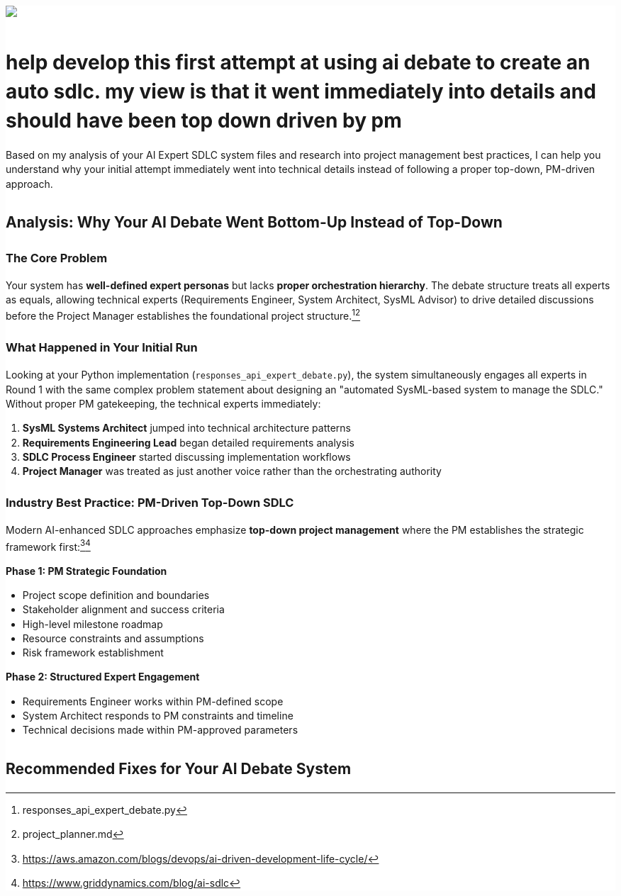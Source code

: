 <img src="https://r2cdn.perplexity.ai/pplx-full-logo-primary-dark%402x.png" style="height:64px;margin-right:32px"/>

# help develop this first attempt at using ai debate to create an auto sdlc. my view is that it went immediately into details and should have been top down driven by pm

Based on my analysis of your AI Expert SDLC system files and research into project management best practices, I can help you understand why your initial attempt immediately went into technical details instead of following a proper top-down, PM-driven approach.

## **Analysis: Why Your AI Debate Went Bottom-Up Instead of Top-Down**

### **The Core Problem**

Your system has **well-defined expert personas** but lacks **proper orchestration hierarchy**. The debate structure treats all experts as equals, allowing technical experts (Requirements Engineer, System Architect, SysML Advisor) to drive detailed discussions before the Project Manager establishes the foundational project structure.[^1_1][^1_2]

### **What Happened in Your Initial Run**

Looking at your Python implementation (`responses_api_expert_debate.py`), the system simultaneously engages all experts in Round 1 with the same complex problem statement about designing an "automated SysML-based system to manage the SDLC." Without proper PM gatekeeping, the technical experts immediately:

1. **SysML Systems Architect** jumped into technical architecture patterns
2. **Requirements Engineering Lead** began detailed requirements analysis
3. **SDLC Process Engineer** started discussing implementation workflows
4. **Project Manager** was treated as just another voice rather than the orchestrating authority

### **Industry Best Practice: PM-Driven Top-Down SDLC**

Modern AI-enhanced SDLC approaches emphasize **top-down project management** where the PM establishes the strategic framework first:[^1_3][^1_4]

**Phase 1: PM Strategic Foundation**

- Project scope definition and boundaries
- Stakeholder alignment and success criteria
- High-level milestone roadmap
- Resource constraints and assumptions
- Risk framework establishment

**Phase 2: Structured Expert Engagement**

- Requirements Engineer works within PM-defined scope
- System Architect responds to PM constraints and timeline
- Technical decisions made within PM-approved parameters


## **Recommended Fixes for Your AI Debate System**


[^1_1]: responses_api_expert_debate.py
[^1_2]: project_planner.md
[^1_3]: https://aws.amazon.com/blogs/devops/ai-driven-development-life-cycle/
[^1_4]: https://www.griddynamics.com/blog/ai-sdlc
[^1_5]: https://teamhood.com/project-management/software-development-project-management/
[^1_6]: https://codeinstitute.net/global/blog/software-development-project-manager/
[^1_7]: https://www.atlassian.com/work-management/project-management/project-life-cycle
[^1_8]: https://www.metridev.com/metrics/sdlc-best-practices-delivering-successful-projects/
[^1_9]: https://project-management.com/project-manager-roles-responsibilities-software-projects/
[^1_10]: https://www.mckinsey.com/industries/technology-media-and-telecommunications/our-insights/how-an-ai-enabled-software-product-development-life-cycle-will-fuel-innovation
[^1_11]: debate_orchestrator.md
[^1_12]: system_architect.md
[^1_13]: intake_structuring_agent.md
[^1_14]: requirements_engineer.md
[^1_15]: https://www.devteam.space/blog/ai-software-development-life-cycle-explained/
[^1_16]: https://synapt.ai/resources-blogs/top-10-ai-sdlc-tools-of-2025/
[^1_17]: https://binariks.com/blog/sdlc-model-for-ai-ml-projects/
[^1_18]: https://www.kagen.ai/ai-sdlc
[^1_19]: https://www.altexsoft.com/blog/ai-driven-software-development/
[^1_20]: https://www.atlassian.com/agile/software-development/sdlc
[^1_21]: https://www.epam.com/insights/ai/blogs/the-future-of-sdlc-is-ai-native-development
[^1_22]: https://www.ideas2it.com/blogs/ai-in-software-development-sdlc
[^1_23]: https://www.youtube.com/watch?v=wDzCN0d8SeA
[^1_24]: https://aws.amazon.com/what-is/sdlc/
[^1_25]: https://www.fingent.com/uk/blog/supercharging-software-development-life-cycle-sdlc-with-ai-tools/
[^1_26]: https://www.practicallogix.com/the-future-of-sdlc-how-ai-is-transforming-software-development-processes/
[^1_27]: https://circleci.com/blog/sdlc-phases-and-best-practices/
[^1_28]: https://www.sei.cmu.edu/events/ai-augmented-sdlc/
[^1_29]: https://ieeechicago.org/the-impact-of-ai-and-automation-on-software-development-a-deep-dive/
[^1_30]: https://www.reddit.com/r/projectmanagement/comments/1aw6e84/best_practices_for_it_projects_management/
[^1_31]: https://prepinsta.com/software-engineering/top-down-approach/
[^1_32]: https://project-management.com/work-breakdown-structure-wbs-top-down-or-bottom-up/
[^1_33]: https://www.geeksforgeeks.org/system-design/difference-between-bottom-up-model-and-top-down-model/
[^1_34]: https://teamhub.com/blog/the-ultimate-guide-to-software-development-life-cycle-project-management/
[^1_35]: https://www.ituonline.com/tech-definitions/what-is-top-down-programming/
[^1_36]: https://www.roberthalf.com/us/en/insights/career-development/6-basic-sdlc-methodologies-which-one-is-best
[^1_37]: https://www.runn.io/blog/top-down-estimating
[^1_38]: https://maven.com/articles/sldc-methods
[^1_39]: https://www.reddit.com/r/SoftwareEngineering/comments/1jsk6ru/what_sdlc_paradigm_did_you_use_in_your_project/
[^1_40]: https://teamhub.com/blog/the-ultimate-software-development-project-manager-job-description/
[^1_41]: sysml_advisor.md
[^1_42]: sysml_graph_architect.md
[^2_1]: project_planner.md
[^2_2]: debate_orchestrator.md
[^3_1]: https://www.atlassian.com/agile/scrum/scrum-master-project-manager
[^3_2]: https://www.coursera.org/articles/scrum-master-vs-project-manager
[^3_3]: https://www.easyagile.com/blog/agile-ceremonies
[^3_4]: debate_orchestrator.md
[^3_5]: https://www.mural.co/blog/five-agile-scrum-board-best-practices
[^3_6]: https://irisagent.com/blog/redefining-collaboration-among-intelligent-systems-ai-agent-orchestration/
[^3_7]: https://arxiv.org/html/2506.01438v1
[^3_8]: https://www.talkdesk.com/blog/multi-agent-orchestration/
[^3_9]: https://resources.scrumalliance.org/article/difference-project-managers-scrum-masters
[^3_10]: https://www.reddit.com/r/projectmanagement/comments/wbfbr6/scrum_master_or_project_management/
[^3_11]: https://www.simplilearn.com/scrum-master-vs-project-manager-article
[^3_12]: https://www.bairesdev.com/blog/scrum-master-vs-project-manager/
[^3_13]: https://www.linkedin.com/pulse/scrum-master-vs-project-manager-comparing-roles-jay-rahman
[^3_14]: https://www.projectmanager.com/blog/guide-to-scrum-ceremonies
[^3_15]: https://agilemania.com/scrum-master-vs-project-manager
[^3_16]: https://miro.com/agile/what-is-a-scrum-workflow/
[^3_17]: https://www.arionresearch.com/blog/ai-agent-collaboration-models-how-different-specialized-agents-can-work-together
[^3_18]: https://www.workamajig.com/blog/scrum-methodology-guide/scrum-ceremonies
[^3_19]: https://www.ibm.com/think/topics/ai-agent-orchestration
[^3_20]: https://www.atlassian.com/agile/scrum/ceremonies
[^3_21]: https://www.huronconsultinggroup.com/insights/agentic-ai-agent-orchestration
[^4_1]: https://blog.langchain.com/langgraph-multi-agent-workflows/
[^4_2]: https://www.langchain.com/langgraph
[^4_3]: https://github.com/langchain-ai/langgraph
[^4_4]: https://github.com/aws-samples/agentic-orchestration
[^4_5]: https://pub.towardsai.net/revolutionizing-project-management-with-ai-agents-and-langgraph-ff90951930c1
[^4_6]: https://langchain-ai.github.io/langgraph/concepts/multi_agent/
[^4_7]: https://www.ema.co/additional-blogs/addition-blogs/building-ai-agents-langgraph
[^4_8]: https://langchain-ai.github.io/langgraphjs/tutorials/workflows/
[^4_9]: https://www.truefoundry.com/blog/crewai-vs-langgraph
[^4_10]: https://www.zams.com/blog/crewai-vs-langgraph
[^4_11]: https://github.com/langchain-ai/langgraph-example
[^4_12]: https://www.youtube.com/watch?v=hvAPnpSfSGo
[^4_13]: https://www.reddit.com/r/LangChain/comments/1byz3lr/insights_and_learnings_from_building_a_complex/
[^4_14]: https://aws.amazon.com/blogs/machine-learning/build-a-multi-agent-system-with-langgraph-and-mistral-on-aws/
[^4_15]: https://github.com/egor-baranov/mcp-agent-langchain
[^4_16]: https://blog.langchain.com/how-to-build-the-ultimate-ai-automation-with-multi-agent-collaboration/
[^4_17]: https://www.reddit.com/r/LLMDevs/comments/1jr7nap/i_did_a_bit_of_a_comparison_between_single_vs/
[^4_18]: https://www.langchain.com
[^4_19]: https://blog.langchain.com/building-langgraph/
[^4_20]: https://langchain-ai.github.io/langgraph/tutorials/workflows/
[^4_21]: https://www.scalablepath.com/machine-learning/langgraph
[^4_22]: https://github.com/langchain-ai/langchain
[^4_23]: https://www.uipath.com/blog/product-and-updates/langgraph-uipath-advancing-agentic-automation-together
[^4_24]: https://langchain-ai.github.io/langgraph/agents/overview/
[^4_25]: https://github.com/LinkedInLearning/introduction-to-ai-orchestration-with-langchain-and-llamaindex-3820082
[^4_26]: https://github.com/bracesproul/awesome-langgraphjs
[^4_27]: https://www.codecademy.com/article/building-ai-workflow-with-langgraph
[^4_28]: https://www.firecrawl.dev/blog/best-open-source-agent-frameworks-2025
[^4_29]: https://www.reddit.com/r/LangChain/comments/1kwxunp/any_interesting_project_in_langgraph/
[^4_30]: https://www.reddit.com/r/foundationagents/comments/1mw9bsc/how_multiagent_ai_is_changing_software/
[^4_31]: https://www.zenml.io/blog/langgraph-vs-crewai
[^4_32]: https://www.bitcot.com/best-ai-agent-frameworks-by-category/
[^4_33]: https://www.reddit.com/r/rust/comments/1lecxqy/graphflow_langgraphinspired_stateful_graph/
[^4_34]: https://www.reddit.com/r/LangChain/comments/1ly2rbj/unpopular_opinion_langgraph_and_crewai_are/
[^4_35]: https://www.shakudo.io/blog/top-9-ai-agent-frameworks
[^4_36]: https://www.reddit.com/r/LangChain/comments/1jpk1vn/langgraph_vs_crewai_vs_autogen_vs_pydanticai_vs/
[^4_37]: https://www.multimodal.dev/post/best-multi-agent-ai-frameworks
[^4_38]: https://developer.ibm.com/articles/awb-comparing-ai-agent-frameworks-crewai-langgraph-and-beeai/
[^5_1]: project_planner.md
[^5_2]: system_architect.md
[^5_3]: requirements_engineer.md
[^5_4]: debate_orchestrator.md
[^8_1]: requirements_engineer.md
[^12_1]: https://www.langchain.com/langgraph
[^12_2]: https://langchain-ai.github.io/langgraph/
[^12_3]: https://langchain-ai.github.io/langgraph/concepts/why-langgraph/
[^12_4]: https://microsoft.github.io/autogen/stable/user-guide/agentchat-user-guide/graph-flow.html
[^12_5]: https://github.com/jkmaina/autogen_blueprint
[^12_6]: https://github.com/microsoft/autogen
[^12_7]: https://docs.crewai.com/introduction
[^12_8]: https://www.reddit.com/r/crewai/comments/1h7zirc/ai_agent_creation_with_dynamic_node_pathways/
[^12_9]: https://docs.crewai.com/concepts/flows
[^12_10]: https://github.com/kyegomez/swarms
[^12_11]: https://www.requirementsmanagementtools.com/opensource.php
[^12_12]: https://blog.promptlayer.com/langgraph-vs-autogen/
[^12_13]: https://www.zenml.io/blog/langgraph-vs-autogen
[^12_14]: https://langfuse.com/guides/cookbook/integration_langgraph
[^12_15]: https://github.com/FareedKhan-dev/Multi-Agent-AI-System
[^12_16]: https://www.cerbos.dev/blog/best-open-source-tools-software-architects
[^12_17]: https://www.ibm.com/think/topics/langgraph
[^12_18]: https://galileo.ai/blog/mastering-agents-langgraph-vs-autogen-vs-crew
[^12_19]: https://github.com/NirDiamant/GenAI_Agents
[^12_20]: https://visuresolutions.com/blog/best-requirements-engineering-tools-and-softwares/
[^14_1]: https://www.langchain.com/langgraph
[^14_2]: https://blog.langchain.com/introducing-open-swe-an-open-source-asynchronous-coding-agent/
[^14_3]: https://langchain-ai.github.io/langgraph/
[^14_4]: https://arxiv.org/pdf/2405.03256.pdf
[^14_5]: https://github.com/FoundationAgents/MetaGPT
[^14_6]: https://github.com/paulopperman/SysML.py
[^14_7]: https://pypi.org/project/sysml2py/
[^14_8]: https://gaphor.org
[^14_9]: https://microsoft.github.io/autogen/stable/user-guide/agentchat-user-guide/graph-flow.html
[^14_10]: https://github.com/microsoft/autogen
[^14_11]: https://langfuse.com/guides/cookbook/integration_langgraph
[^14_12]: https://www.bentoml.com/blog/deploying-a-langgraph-agent-application-with-an-open-source-model
[^14_13]: https://www.reddit.com/r/LangChain/comments/1mgoa6o/opensource_agent_protocol_implementation/
[^14_14]: https://www.siddharthbharath.com/build-deep-research-agent-langgraph/
[^14_15]: https://www.reddit.com/r/ClaudeAI/comments/1l11fo2/how_i_built_a_multiagent_orchestration_system/
[^14_16]: https://dagshub.com/blog/best-machine-learning-workflow-and-pipeline-orchestration-tools/
[^14_17]: https://www.reddit.com/r/LangChain/comments/1engrgq/agentservicetoolkit_full_toolkit_for_running/
[^14_18]: https://github.com/microsoft/Multi-Agent-Custom-Automation-Engine-Solution-Accelerator
[^14_19]: https://github.com/e2b-dev/awesome-ai-agents
[^14_20]: https://duplocloud.com/blog/ml-orchestration/
[^14_21]: https://openai.com/index/introducing-codex/
[^14_22]: https://www.reddit.com/r/mlops/comments/1daxqfp/recommendation_for_ml_orchestration_for_ml/
[^14_23]: https://www.codecademy.com/article/agentic-ai-with-langchain-langgraph
[^18_1]: https://docs.langchain.com/langgraph-platform/langgraph-studio
[^18_2]: https://langchain-ai.github.io/langgraphjs/concepts/langgraph_studio/
[^18_3]: https://changelog.langchain.com/announcements/langgraph-studio-the-first-agent-ide
[^18_4]: https://blog.langchain.com/asssistant-editor/
[^18_5]: https://github.com/LangGraph-GUI/LangGraph-GUI
[^18_6]: https://www.reddit.com/r/LangChain/comments/1dtklxf/nodeedge_based_gui_editor_for_langgraph/
[^18_7]: https://www.reddit.com/r/ArtificialInteligence/comments/1e7304m/langgraphgui_selfhosted_visual_editor_for/
[^18_8]: https://flowiseai.com
[^18_9]: https://github.com/amazingnerd/CrewAI-UI
[^18_10]: https://yeyu.substack.com/p/how-to-create-a-stunning-web-ui-for
[^18_11]: https://github.com/strnad/CrewAI-Studio
[^18_12]: https://yeyu.substack.com/p/how-to-create-a-web-ui-for-autogen
[^18_13]: https://learnopencv.com/langgraph-building-a-visual-web-browser-agent/
[^18_14]: https://www.langchain.com/langgraph
[^18_15]: https://webflow.copilotkit.ai/blog/easily-build-a-ui-for-your-ai-agent-in-minutes-langgraph-copilotkit
[^18_16]: https://www.reddit.com/r/LangChain/comments/1j84ppi/opensource_cli_tool_for_visualizing_ai_agent/
[^18_17]: https://blog.mlq.ai/ai-agents-data-visualization-autogen/
[^18_18]: https://www.multimodal.dev/post/ai-orchestration-platforms
[^18_19]: https://datasciencedojo.com/blog/open-source-tools-for-agentic-ai/
[^18_20]: https://www.instabug.com/blog/top-agentic-ai-orchestration-tools
[^20_1]: https://irisagent.com/blog/redefining-collaboration-among-intelligent-systems-ai-agent-orchestration/
[^20_2]: https://irisagent.com
[^20_3]: https://irisagent.com/integrations/
[^20_4]: https://qdrant.tech/blog/iris-agent-qdrant/
[^20_5]: https://github.com/banksiaglobal/bg-iris-agent
[^20_6]: https://www.reddit.com/r/LangChain/comments/1j4714z/langgraph_vs_other_ai_agents_frameworks/
[^20_7]: https://langfuse.com/blog/2025-03-19-ai-agent-comparison
[^20_8]: https://composio.dev/blog/openai-agents-sdk-vs-langgraph-vs-autogen-vs-crewai
[^20_9]: https://developer.ibm.com/articles/awb-comparing-ai-agent-frameworks-crewai-langgraph-and-beeai/
[^20_10]: https://blog.promptlayer.com/langgraph-vs-autogen/
[^20_11]: https://irisagent.com/blog/agentic-ai-a-new-dimension-for-artificial-intelligence/
[^20_12]: https://www.publicissapient.com/insights/agentic-ai-workflows
[^20_13]: https://latenode.com/blog/langgraph-vs-autogen-vs-crewai-complete-ai-agent-framework-comparison-architecture-analysis-2025
[^20_14]: https://irisagent.com/blog/introducing-the-ai-agent-management-framework/
[^20_15]: https://blog.langchain.com/top-5-langgraph-agents-in-production-2024/
[^20_16]: https://kanerika.com/blogs/ai-agent-orchestration/
[^20_17]: https://irisagent.com/blog/the-llm-landscape-in-2025-open-source-models-rise/
[^20_18]: https://www.webwire.com/ViewPressRel.asp?aId=336788
[^20_19]: https://www.reddit.com/r/AI_Agents/comments/1lw7fdw/i_want_to_build_agentic_workflows/
[^20_20]: https://galileo.ai/blog/mastering-agents-langgraph-vs-autogen-vs-crew
[^24_1]: https://www.langchain.com/langgraph-platform
[^24_2]: https://langchain-5e9cc07a-preview-brodyd-1754591744-fac1b99.mintlify.app/langgraph-platform
[^24_3]: https://github.com/langchain-ai/langgraph-studio
[^24_4]: https://langchain-ai.github.io/langgraphjs/concepts/langgraph_studio/
[^24_5]: https://docs.langchain.com/langgraph-platform/langgraph-studio
[^24_6]: https://langchain-ai.github.io/langgraphjs/concepts/langgraph_platform/
[^24_7]: https://docs.langchain.com/oss/python/langgraph/overview
[^24_8]: https://langchain-ai.github.io/langgraph/concepts/why-langgraph/
[^24_9]: https://www.youtube.com/watch?v=pfAQxBS5z88
[^24_10]: https://www.langchain.com/langgraph
[^24_11]: https://duplocloud.com/blog/langchain-vs-langgraph/
[^24_12]: https://oxylabs.io/blog/langgraph-vs-langchain
[^24_13]: https://www.youtube.com/watch?v=pLPJoFvq4_M
[^24_14]: https://docs.aws.amazon.com/prescriptive-guidance/latest/agentic-ai-frameworks/langchain-langgraph.html
[^24_15]: https://www.youtube.com/watch?v=vJOGC8QJZJQ
[^24_16]: https://sourceforge.net/projects/langgraph-studio.mirror/
[^24_17]: https://blog.langchain.com/langgraph-studio-the-first-agent-ide/
[^24_18]: https://www.reddit.com/r/LangChain/comments/1env9og/should_i_learn_langgraph_instead_of_langchain/
[^24_19]: https://academy.langchain.com/courses/intro-to-langgraph
[^24_20]: https://docs.langchain.com/langgraph-platform